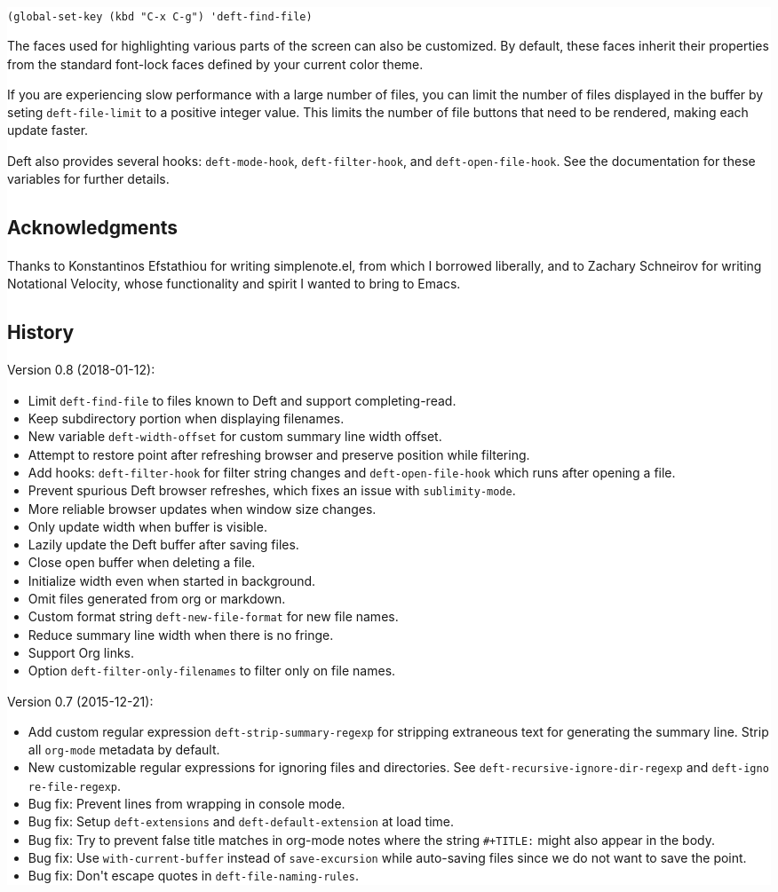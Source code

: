     (global-set-key (kbd "C-x C-g") 'deft-find-file)

The faces used for highlighting various parts of the screen can
also be customized.  By default, these faces inherit their
properties from the standard font-lock faces defined by your current
color theme.

If you are experiencing slow performance with a large number of
files, you can limit the number of files displayed in the buffer by
seting `deft-file-limit` to a positive integer value.  This limits
the number of file buttons that need to be rendered, making each
update faster.

Deft also provides several hooks: `deft-mode-hook`,
`deft-filter-hook`, and `deft-open-file-hook`.  See the
documentation for these variables for further details.

Acknowledgments
---------------

Thanks to Konstantinos Efstathiou for writing simplenote.el, from
which I borrowed liberally, and to Zachary Schneirov for writing
Notational Velocity, whose functionality and spirit I wanted to
bring to Emacs.

History
-------

Version 0.8 (2018-01-12):

* Limit `deft-find-file` to files known to Deft and support
  completing-read.
* Keep subdirectory portion when displaying filenames.
* New variable `deft-width-offset` for custom summary line width
  offset.
* Attempt to restore point after refreshing browser and preserve
  position while filtering.
* Add hooks: `deft-filter-hook` for filter string changes and
  `deft-open-file-hook` which runs after opening a file.
* Prevent spurious Deft browser refreshes, which fixes an issue
  with `sublimity-mode`.
* More reliable browser updates when window size changes.
* Only update width when buffer is visible.
* Lazily update the Deft buffer after saving files.
* Close open buffer when deleting a file.
* Initialize width even when started in background.
* Omit files generated from org or markdown.
* Custom format string `deft-new-file-format` for new file names.
* Reduce summary line width when there is no fringe.
* Support Org links.
* Option `deft-filter-only-filenames` to filter only on file names.

Version 0.7 (2015-12-21):

* Add custom regular expression `deft-strip-summary-regexp` for
  stripping extraneous text for generating the summary line.  Strip
  all `org-mode` metadata by default.
* New customizable regular expressions for ignoring files and
  directories.  See `deft-recursive-ignore-dir-regexp` and
  `deft-ignore-file-regexp`.
* Bug fix: Prevent lines from wrapping in console mode.
* Bug fix: Setup `deft-extensions` and `deft-default-extension` at
  load time.
* Bug fix: Try to prevent false title matches in org-mode notes
  where the string `#+TITLE:` might also appear in the body.
* Bug fix: Use `with-current-buffer` instead of `save-excursion`
  while auto-saving files since we do not want to save the point.
* Bug fix: Don't escape quotes in `deft-file-naming-rules`.